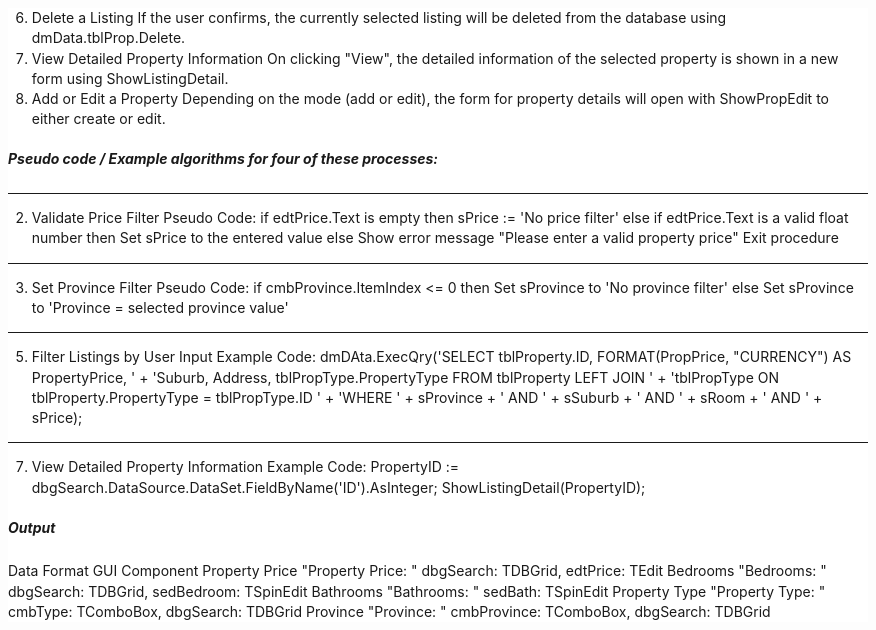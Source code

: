 6. Delete a Listing	If the user confirms, the currently selected listing will be deleted from the database using dmData.tblProp.Delete.
7. View Detailed Property Information	On clicking "View", the detailed information of the selected property is shown in a new form using ShowListingDetail.
8. Add or Edit a Property	Depending on the mode (add or edit), the form for property details will open with ShowPropEdit to either create or edit.

 
##### Pseudo code / Example algorithms for four of these processes:
________________________________________
2. Validate Price Filter
Pseudo Code:
if edtPrice.Text is empty then
    sPrice := 'No price filter'
else if edtPrice.Text is a valid float number then
    Set sPrice to the entered value
else
    Show error message "Please enter a valid property price"
    Exit procedure
________________________________________
3. Set Province Filter
Pseudo Code:
if cmbProvince.ItemIndex <= 0 then
    Set sProvince to 'No province filter'
else
    Set sProvince to 'Province = selected province value'
________________________________________
5. Filter Listings by User Input
Example Code:
dmDAta.ExecQry('SELECT tblProperty.ID, FORMAT(PropPrice, "CURRENCY") AS PropertyPrice, ' +
               'Suburb, Address, tblPropType.PropertyType FROM tblProperty LEFT JOIN ' +
               'tblPropType ON tblProperty.PropertyType = tblPropType.ID ' +
               'WHERE ' + sProvince + ' AND ' + sSuburb + ' AND ' + sRoom + ' AND ' + sPrice);
________________________________________



7. View Detailed Property Information
Example Code:
PropertyID := dbgSearch.DataSource.DataSet.FieldByName('ID').AsInteger;
ShowListingDetail(PropertyID);

##### Output
Data	Format	GUI Component
Property Price	"Property Price: <Price in currency format>"	dbgSearch: TDBGrid, edtPrice: TEdit
Bedrooms	"Bedrooms: <Number of bedrooms>"	dbgSearch: TDBGrid, sedBedroom: TSpinEdit
Bathrooms	"Bathrooms: <Number of bathrooms>"	sedBath: TSpinEdit
Property Type	"Property Type: <Type of property>"	cmbType: TComboBox, dbgSearch: TDBGrid
Province	"Province: <Selected province name>"	cmbProvince: TComboBox, dbgSearch: TDBGrid



